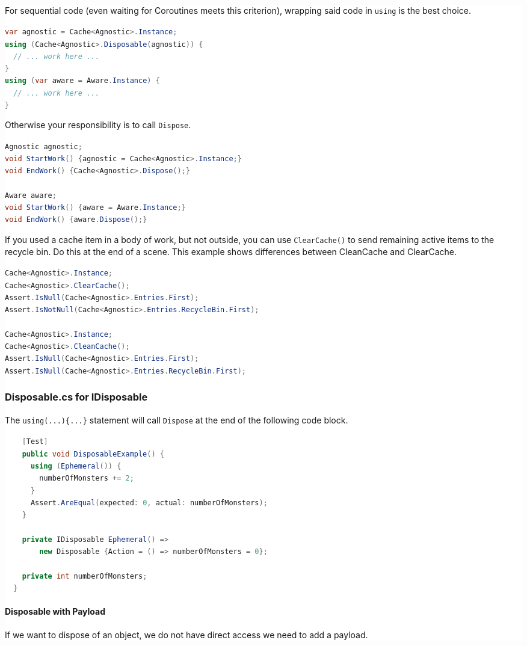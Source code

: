 For sequential code (even waiting for Coroutines meets this criterion), wrapping said code in `using` is the best choice.

```c#
var agnostic = Cache<Agnostic>.Instance;
using (Cache<Agnostic>.Disposable(agnostic)) {
  // ... work here ...
}
using (var aware = Aware.Instance) {
  // ... work here ...
}
```

Otherwise your responsibility is to call `Dispose`.

```c#
Agnostic agnostic;
void StartWork() {agnostic = Cache<Agnostic>.Instance;}
void EndWork() {Cache<Agnostic>.Dispose();}

Aware aware;
void StartWork() {aware = Aware.Instance;}
void EndWork() {aware.Dispose();}
```

If you used a cache item in a body of work, but not outside, you can use `ClearCache()` to send remaining active items to the recycle bin. Do this at the end of a scene. This example shows differences between CleanCache and Clea**r**Cache.

```c#
Cache<Agnostic>.Instance;
Cache<Agnostic>.ClearCache();
Assert.IsNull(Cache<Agnostic>.Entries.First);
Assert.IsNotNull(Cache<Agnostic>.Entries.RecycleBin.First);

Cache<Agnostic>.Instance;
Cache<Agnostic>.CleanCache();
Assert.IsNull(Cache<Agnostic>.Entries.First);
Assert.IsNull(Cache<Agnostic>.Entries.RecycleBin.First);
```
### Disposable.cs for IDisposable
The  `using(...){...}` statement will call `Dispose` at the end of the following code block.
```c#
    [Test]
    public void DisposableExample() {
      using (Ephemeral()) {
        numberOfMonsters += 2;
      }
      Assert.AreEqual(expected: 0, actual: numberOfMonsters);
    }

    private IDisposable Ephemeral() =>
        new Disposable {Action = () => numberOfMonsters = 0};

    private int numberOfMonsters;
  }
```
#### Disposable with Payload
If we want to dispose of an object, we do not have direct access we need to add a payload.
